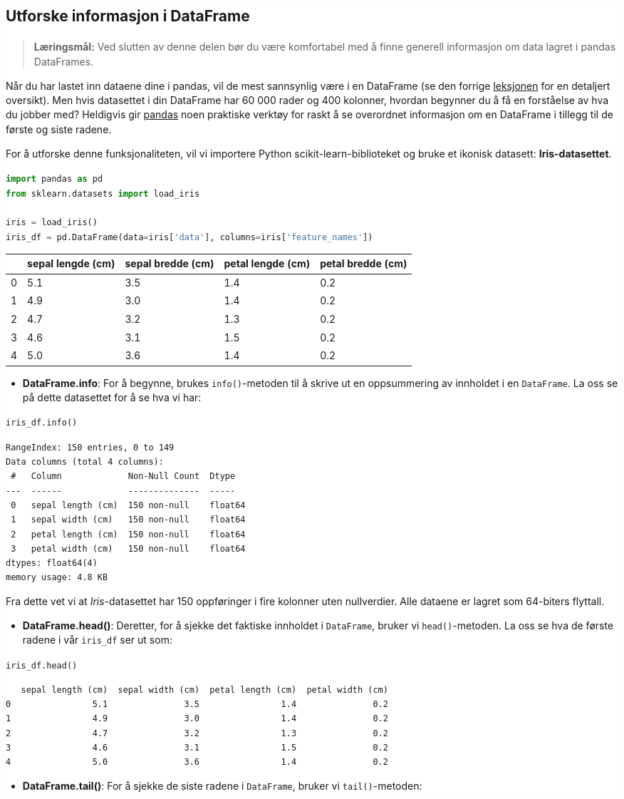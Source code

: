 ## Utforske informasjon i DataFrame
> **Læringsmål:** Ved slutten av denne delen bør du være komfortabel med å finne generell informasjon om data lagret i pandas DataFrames.

Når du har lastet inn dataene dine i pandas, vil de mest sannsynlig være i en DataFrame (se den forrige [leksjonen](https://github.com/microsoft/Data-Science-For-Beginners/tree/main/2-Working-With-Data/07-python#dataframe) for en detaljert oversikt). Men hvis datasettet i din DataFrame har 60 000 rader og 400 kolonner, hvordan begynner du å få en forståelse av hva du jobber med? Heldigvis gir [pandas](https://pandas.pydata.org/) noen praktiske verktøy for raskt å se overordnet informasjon om en DataFrame i tillegg til de første og siste radene.

For å utforske denne funksjonaliteten, vil vi importere Python scikit-learn-biblioteket og bruke et ikonisk datasett: **Iris-datasettet**.

```python
import pandas as pd
from sklearn.datasets import load_iris

iris = load_iris()
iris_df = pd.DataFrame(data=iris['data'], columns=iris['feature_names'])
```
|                                        |sepal lengde (cm)|sepal bredde (cm)|petal lengde (cm)|petal bredde (cm)|
|----------------------------------------|-----------------|-----------------|-----------------|----------------|
|0                                       |5.1              |3.5             |1.4              |0.2             |
|1                                       |4.9              |3.0             |1.4              |0.2             |
|2                                       |4.7              |3.2             |1.3              |0.2             |
|3                                       |4.6              |3.1             |1.5              |0.2             |
|4                                       |5.0              |3.6             |1.4              |0.2             |

- **DataFrame.info**: For å begynne, brukes `info()`-metoden til å skrive ut en oppsummering av innholdet i en `DataFrame`. La oss se på dette datasettet for å se hva vi har:
```python
iris_df.info()
```
```
RangeIndex: 150 entries, 0 to 149
Data columns (total 4 columns):
 #   Column             Non-Null Count  Dtype  
---  ------             --------------  -----  
 0   sepal length (cm)  150 non-null    float64
 1   sepal width (cm)   150 non-null    float64
 2   petal length (cm)  150 non-null    float64
 3   petal width (cm)   150 non-null    float64
dtypes: float64(4)
memory usage: 4.8 KB
```
Fra dette vet vi at *Iris*-datasettet har 150 oppføringer i fire kolonner uten nullverdier. Alle dataene er lagret som 64-biters flyttall.

- **DataFrame.head()**: Deretter, for å sjekke det faktiske innholdet i `DataFrame`, bruker vi `head()`-metoden. La oss se hva de første radene i vår `iris_df` ser ut som:
```python
iris_df.head()
```
```
   sepal length (cm)  sepal width (cm)  petal length (cm)  petal width (cm)
0                5.1               3.5                1.4               0.2
1                4.9               3.0                1.4               0.2
2                4.7               3.2                1.3               0.2
3                4.6               3.1                1.5               0.2
4                5.0               3.6                1.4               0.2
```
- **DataFrame.tail()**: For å sjekke de siste radene i `DataFrame`, bruker vi `tail()`-metoden: